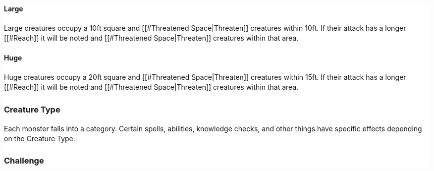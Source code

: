 #### Large
Large creatures occupy a 10ft square and [[#Threatened Space|Threaten]] creatures within 10ft. If their attack has a longer [[#Reach]] it will be noted and [[#Threatened Space|Threaten]] creatures within that area.

#### Huge
Huge creatures occupy a 20ft square and [[#Threatened Space|Threaten]] creatures within 15ft. If their attack has a longer [[#Reach]] it will be noted and [[#Threatened Space|Threaten]] creatures within that area.

### Creature Type
Each monster falls into a category. Certain spells, abilities, knowledge checks, and other things have specific effects depending on the Creature Type.

### Challenge
